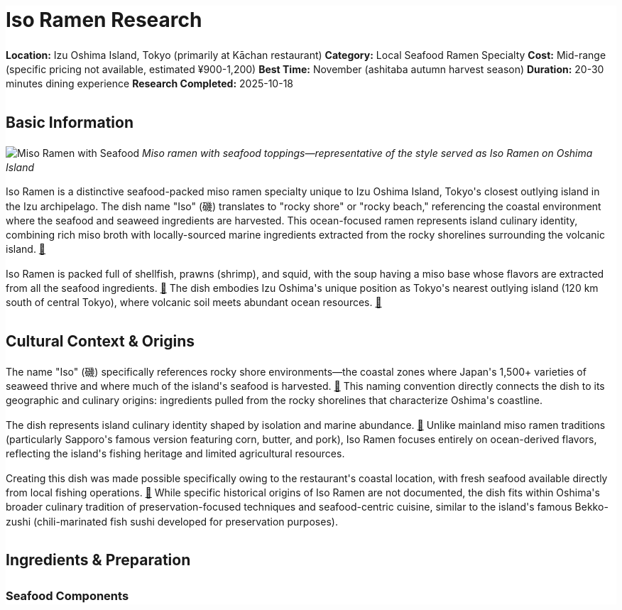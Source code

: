 # Iso Ramen Research

**Location:** Izu Oshima Island, Tokyo (primarily at Kāchan restaurant)
**Category:** Local Seafood Ramen Specialty
**Cost:** Mid-range (specific pricing not available, estimated ¥900-1,200)
**Best Time:** November (ashitaba autumn harvest season)
**Duration:** 20-30 minutes dining experience
**Research Completed:** 2025-10-18

## Basic Information

![Miso Ramen with Seafood](https://upload.wikimedia.org/wikipedia/commons/2/2a/Miso_Ramen.JPG)
*Miso ramen with seafood toppings—representative of the style served as Iso Ramen on Oshima Island*

Iso Ramen is a distinctive seafood-packed miso ramen specialty unique to Izu Oshima Island, Tokyo's closest outlying island in the Izu archipelago. The dish name "Iso" (磯) translates to "rocky shore" or "rocky beach," referencing the coastal environment where the seafood and seaweed ingredients are harvested. This ocean-focused ramen represents island culinary identity, combining rich miso broth with locally-sourced marine ingredients extracted from the rocky shorelines surrounding the volcanic island. [🔗](https://tokyoislands.jp/post/eating_out/kachan-seafood-and-local-dishes-oshima-island)

Iso Ramen is packed full of shellfish, prawns (shrimp), and squid, with the soup having a miso base whose flavors are extracted from all the seafood ingredients. [🔗](https://tokyoislands.jp/post/eating_out/kachan-seafood-and-local-dishes-oshima-island) The dish embodies Izu Oshima's unique position as Tokyo's nearest outlying island (120 km south of central Tokyo), where volcanic soil meets abundant ocean resources. [🔗](https://www.japan-guide.com/e/e8252.html)

## Cultural Context & Origins

The name "Iso" (磯) specifically references rocky shore environments—the coastal zones where Japan's 1,500+ varieties of seaweed thrive and where much of the island's seafood is harvested. [🔗](https://restaurants-guide.tokyo/column/the-abundant-world-of-seaweed/) This naming convention directly connects the dish to its geographic and culinary origins: ingredients pulled from the rocky shorelines that characterize Oshima's coastline.

The dish represents island culinary identity shaped by isolation and marine abundance. [🔗](https://tokyoislands.jp/post/eating_out/kachan-seafood-and-local-dishes-oshima-island) Unlike mainland miso ramen traditions (particularly Sapporo's famous version featuring corn, butter, and pork), Iso Ramen focuses entirely on ocean-derived flavors, reflecting the island's fishing heritage and limited agricultural resources.

Creating this dish was made possible specifically owing to the restaurant's coastal location, with fresh seafood available directly from local fishing operations. [🔗](https://tokyoislands.jp/post/eating_out/kachan-seafood-and-local-dishes-oshima-island) While specific historical origins of Iso Ramen are not documented, the dish fits within Oshima's broader culinary tradition of preservation-focused techniques and seafood-centric cuisine, similar to the island's famous Bekko-zushi (chili-marinated fish sushi developed for preservation purposes).

## Ingredients & Preparation

### Seafood Components

